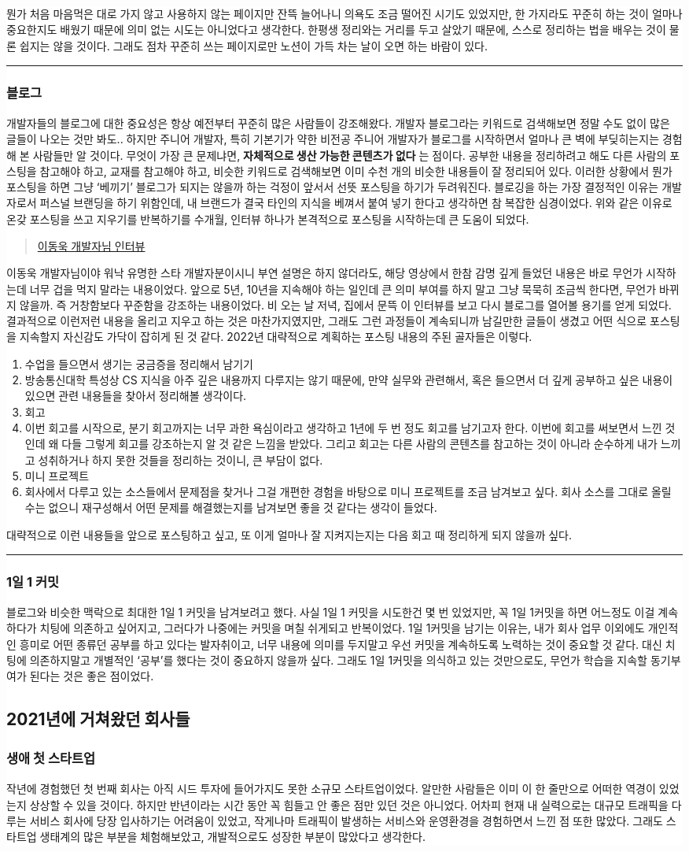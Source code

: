 뭔가 처음 마음먹은 대로 가지 않고 사용하지 않는 페이지만 잔뜩 늘어나니 의욕도 조금 떨어진 시기도 있었지만, 한 가지라도 꾸준히 하는 것이 얼마나 중요한지도 배웠기 때문에 의미 없는 시도는 아니었다고 생각한다. 한평생 정리와는 거리를 두고 살았기 때문에, 스스로 정리하는 법을 배우는 것이 물론 쉽지는 않을 것이다. 그래도 점차 꾸준히 쓰는 페이지로만 노션이 가득 차는 날이 오면 하는 바람이 있다.

---

### 블로그

개발자들의 블로그에 대한 중요성은 항상 예전부터 꾸준히 많은 사람들이 강조해왔다. 개발자 블로그라는 키워드로 검색해보면 정말 수도 없이 많은 글들이 나오는 것만 봐도.. 하지만 주니어 개발자, 특히 기본기가 약한 비전공 주니어 개발자가 블로그를 시작하면서 얼마나 큰 벽에 부딪히는지는 경험해 본 사람들만 알 것이다. 무엇이 가장 큰 문제냐면, **자체적으로 생산 가능한 콘텐츠가 없다** 는 점이다. 공부한 내용을 정리하려고 해도 다른 사람의 포스팅을 참고해야 하고, 교재를 참고해야 하고, 비슷한 키워드로 검색해보면 이미 수천 개의 비슷한 내용들이 잘 정리되어 있다. 이러한 상황에서 뭔가 포스팅을 하면 그냥 ‘베끼기’ 블로그가 되지는 않을까 하는 걱정이 앞서서 선뜻 포스팅을 하기가 두려워진다. 블로깅을 하는 가장 결정적인 이유는 개발자로서 퍼스널 브랜딩을 하기 위함인데, 내 브랜드가 결국 타인의 지식을 베껴서 붙여 넣기 한다고 생각하면 참 복잡한 심경이었다. 위와 같은 이유로 온갖 포스팅을 쓰고 지우기를 반복하기를 수개월, 인터뷰 하나가 본격적으로 포스팅을 시작하는데 큰 도움이 되었다.

> [이동욱 개발자님 인터뷰](https://www.youtube.com/watch?v=V9AGvwPmnZU&amp;ab_channel=eo)

이동욱 개발자님이야 워낙 유명한 스타 개발자분이시니 부연 설명은 하지 않더라도, 해당 영상에서 한참 감명 깊게 들었던 내용은 바로 무언가 시작하는데 너무 겁을 먹지 말라는 내용이었다. 앞으로 5년, 10년을 지속해야 하는 일인데 큰 의미 부여를 하지 말고 그냥 묵묵히 조금씩 한다면, 무언가 바뀌지 않을까. 즉 거창함보다 꾸준함을 강조하는 내용이었다. 비 오는 날 저녁, 집에서 문뜩 이 인터뷰를 보고 다시 블로그를 열어볼 용기를 얻게 되었다. 결과적으로 이런저런 내용을 올리고 지우고 하는 것은 마찬가지였지만, 그래도 그런 과정들이 계속되니까 남길만한 글들이 생겼고 어떤 식으로 포스팅을 지속할지 자신감도 가닥이 잡히게 된 것 같다. 2022년 대략적으로 계획하는 포스팅 내용의 주된 골자들은 이렇다.

1. 수업을 들으면서 생기는 궁금증을 정리해서 남기기
2. 방송통신대학 특성상 CS 지식을 아주 깊은 내용까지 다루지는 않기 때문에, 만약 실무와 관련해서, 혹은 들으면서 더 깊게 공부하고 싶은 내용이 있으면 관련 내용들을 찾아서 정리해볼 생각이다.
3. 회고
4. 이번 회고를 시작으로, 분기 회고까지는 너무 과한 욕심이라고 생각하고 1년에 두 번 정도 회고를 남기고자 한다. 이번에 회고를 써보면서 느낀 것인데 왜 다들 그렇게 회고를 강조하는지 알 것 같은 느낌을 받았다. 그리고 회고는 다른 사람의 콘텐츠를 참고하는 것이 아니라 순수하게 내가 느끼고 성취하거나 하지 못한 것들을 정리하는 것이니, 큰 부담이 없다.
5. 미니 프로젝트
6. 회사에서 다루고 있는 소스들에서 문제점을 찾거나 그걸 개편한 경험을 바탕으로 미니 프로젝트를 조금 남겨보고 싶다. 회사 소스를 그대로 올릴 수는 없으니 재구성해서 어떤 문제를 해결했는지를 남겨보면 좋을 것 같다는 생각이 들었다.

대략적으로 이런 내용들을 앞으로 포스팅하고 싶고, 또 이게 얼마나 잘 지켜지는지는 다음 회고 때 정리하게 되지 않을까 싶다.

---

### 1일 1 커밋

블로그와 비슷한 맥락으로 최대한 1일 1 커밋을 남겨보려고 했다. 사실 1일 1 커밋을 시도한건 몇 번 있었지만, 꼭 1일 1커밋을 하면 어느정도 이걸 계속하다가 치팅에 의존하고 싶어지고, 그러다가 나중에는 커밋을 며칠 쉬게되고 반복이었다. 1일 1커밋을 남기는 이유는, 내가 회사 업무 이외에도 개인적인 흥미로 어떤 종류던 공부를 하고 있다는 발자취이고, 너무 내용에 의미를 두지말고 우선 커밋을 계속하도록 노력하는 것이 중요할 것 같다. 대신 치팅에 의존하지말고 개별적인 ‘공부’를 했다는 것이 중요하지 않을까 싶다. 그래도 1일 1커밋을 의식하고 있는 것만으로도, 무언가 학습을 지속할 동기부여가 된다는 것은 좋은 점이었다.

## 

## 2021년에 거쳐왔던 회사들

### 생애 첫 스타트업

작년에 경험했던 첫 번째 회사는 아직 시드 투자에 들어가지도 못한 소규모 스타트업이었다. 알만한 사람들은 이미 이 한 줄만으로 어떠한 역경이 있었는지 상상할 수 있을 것이다. 하지만 반년이라는 시간 동안 꼭 힘들고 안 좋은 점만 있던 것은 아니었다. 어차피 현재 내 실력으로는 대규모 트래픽을 다루는 서비스 회사에 당장 입사하기는 어려움이 있었고, 작게나마 트래픽이 발생하는 서비스와 운영환경을 경험하면서 느낀 점 또한 많았다. 그래도 스타트업 생태계의 많은 부분을 체험해보았고, 개발적으로도 성장한 부분이 많았다고 생각한다.
